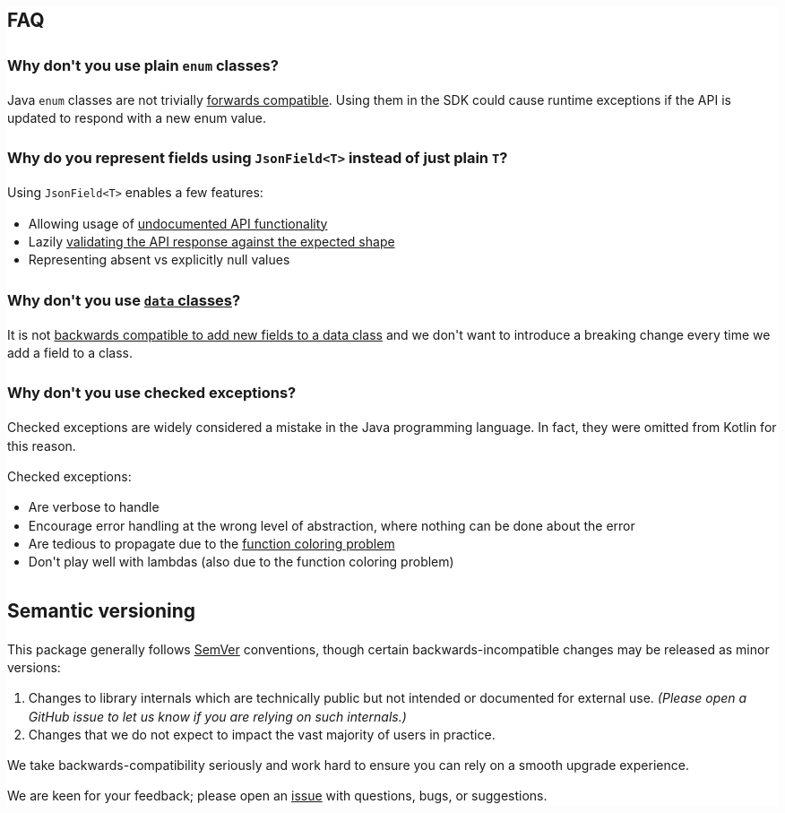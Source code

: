 ## FAQ

### Why don't you use plain `enum` classes?

Java `enum` classes are not trivially [forwards compatible](https://www.stainless.com/blog/making-java-enums-forwards-compatible). Using them in the SDK could cause runtime exceptions if the API is updated to respond with a new enum value.

### Why do you represent fields using `JsonField<T>` instead of just plain `T`?

Using `JsonField<T>` enables a few features:

- Allowing usage of [undocumented API functionality](#undocumented-api-functionality)
- Lazily [validating the API response against the expected shape](#response-validation)
- Representing absent vs explicitly null values

### Why don't you use [`data` classes](https://kotlinlang.org/docs/data-classes.html)?

It is not [backwards compatible to add new fields to a data class](https://kotlinlang.org/docs/api-guidelines-backward-compatibility.html#avoid-using-data-classes-in-your-api) and we don't want to introduce a breaking change every time we add a field to a class.

### Why don't you use checked exceptions?

Checked exceptions are widely considered a mistake in the Java programming language. In fact, they were omitted from Kotlin for this reason.

Checked exceptions:

- Are verbose to handle
- Encourage error handling at the wrong level of abstraction, where nothing can be done about the error
- Are tedious to propagate due to the [function coloring problem](https://journal.stuffwithstuff.com/2015/02/01/what-color-is-your-function)
- Don't play well with lambdas (also due to the function coloring problem)

## Semantic versioning

This package generally follows [SemVer](https://semver.org/spec/v2.0.0.html) conventions, though certain backwards-incompatible changes may be released as minor versions:

1. Changes to library internals which are technically public but not intended or documented for external use. _(Please open a GitHub issue to let us know if you are relying on such internals.)_
2. Changes that we do not expect to impact the vast majority of users in practice.

We take backwards-compatibility seriously and work hard to ensure you can rely on a smooth upgrade experience.

We are keen for your feedback; please open an [issue](https://www.github.com/e-invoice-be/e-invoice-java/issues) with questions, bugs, or suggestions.

